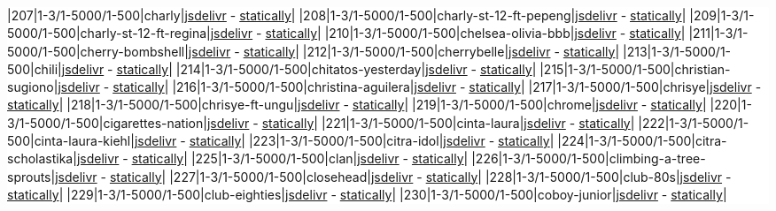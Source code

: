 |207|1-3/1-5000/1-500|charly|[jsdelivr](https://cdn.jsdelivr.net/gh/dbchord/png-a-1110x370_1-3/1-5000/1-500/charly.png) - [statically](https://cdn.statically.io/gh/dbchord/png-a-1110x370_1-3/img/1-5000/1-500/charly.png)|
|208|1-3/1-5000/1-500|charly-st-12-ft-pepeng|[jsdelivr](https://cdn.jsdelivr.net/gh/dbchord/png-a-1110x370_1-3/1-5000/1-500/charly-st-12-ft-pepeng.png) - [statically](https://cdn.statically.io/gh/dbchord/png-a-1110x370_1-3/img/1-5000/1-500/charly-st-12-ft-pepeng.png)|
|209|1-3/1-5000/1-500|charly-st-12-ft-regina|[jsdelivr](https://cdn.jsdelivr.net/gh/dbchord/png-a-1110x370_1-3/1-5000/1-500/charly-st-12-ft-regina.png) - [statically](https://cdn.statically.io/gh/dbchord/png-a-1110x370_1-3/img/1-5000/1-500/charly-st-12-ft-regina.png)|
|210|1-3/1-5000/1-500|chelsea-olivia-bbb|[jsdelivr](https://cdn.jsdelivr.net/gh/dbchord/png-a-1110x370_1-3/1-5000/1-500/chelsea-olivia-bbb.png) - [statically](https://cdn.statically.io/gh/dbchord/png-a-1110x370_1-3/img/1-5000/1-500/chelsea-olivia-bbb.png)|
|211|1-3/1-5000/1-500|cherry-bombshell|[jsdelivr](https://cdn.jsdelivr.net/gh/dbchord/png-a-1110x370_1-3/1-5000/1-500/cherry-bombshell.png) - [statically](https://cdn.statically.io/gh/dbchord/png-a-1110x370_1-3/img/1-5000/1-500/cherry-bombshell.png)|
|212|1-3/1-5000/1-500|cherrybelle|[jsdelivr](https://cdn.jsdelivr.net/gh/dbchord/png-a-1110x370_1-3/1-5000/1-500/cherrybelle.png) - [statically](https://cdn.statically.io/gh/dbchord/png-a-1110x370_1-3/img/1-5000/1-500/cherrybelle.png)|
|213|1-3/1-5000/1-500|chili|[jsdelivr](https://cdn.jsdelivr.net/gh/dbchord/png-a-1110x370_1-3/1-5000/1-500/chili.png) - [statically](https://cdn.statically.io/gh/dbchord/png-a-1110x370_1-3/img/1-5000/1-500/chili.png)|
|214|1-3/1-5000/1-500|chitatos-yesterday|[jsdelivr](https://cdn.jsdelivr.net/gh/dbchord/png-a-1110x370_1-3/1-5000/1-500/chitatos-yesterday.png) - [statically](https://cdn.statically.io/gh/dbchord/png-a-1110x370_1-3/img/1-5000/1-500/chitatos-yesterday.png)|
|215|1-3/1-5000/1-500|christian-sugiono|[jsdelivr](https://cdn.jsdelivr.net/gh/dbchord/png-a-1110x370_1-3/1-5000/1-500/christian-sugiono.png) - [statically](https://cdn.statically.io/gh/dbchord/png-a-1110x370_1-3/img/1-5000/1-500/christian-sugiono.png)|
|216|1-3/1-5000/1-500|christina-aguilera|[jsdelivr](https://cdn.jsdelivr.net/gh/dbchord/png-a-1110x370_1-3/1-5000/1-500/christina-aguilera.png) - [statically](https://cdn.statically.io/gh/dbchord/png-a-1110x370_1-3/img/1-5000/1-500/christina-aguilera.png)|
|217|1-3/1-5000/1-500|chrisye|[jsdelivr](https://cdn.jsdelivr.net/gh/dbchord/png-a-1110x370_1-3/1-5000/1-500/chrisye.png) - [statically](https://cdn.statically.io/gh/dbchord/png-a-1110x370_1-3/img/1-5000/1-500/chrisye.png)|
|218|1-3/1-5000/1-500|chrisye-ft-ungu|[jsdelivr](https://cdn.jsdelivr.net/gh/dbchord/png-a-1110x370_1-3/1-5000/1-500/chrisye-ft-ungu.png) - [statically](https://cdn.statically.io/gh/dbchord/png-a-1110x370_1-3/img/1-5000/1-500/chrisye-ft-ungu.png)|
|219|1-3/1-5000/1-500|chrome|[jsdelivr](https://cdn.jsdelivr.net/gh/dbchord/png-a-1110x370_1-3/1-5000/1-500/chrome.png) - [statically](https://cdn.statically.io/gh/dbchord/png-a-1110x370_1-3/img/1-5000/1-500/chrome.png)|
|220|1-3/1-5000/1-500|cigarettes-nation|[jsdelivr](https://cdn.jsdelivr.net/gh/dbchord/png-a-1110x370_1-3/1-5000/1-500/cigarettes-nation.png) - [statically](https://cdn.statically.io/gh/dbchord/png-a-1110x370_1-3/img/1-5000/1-500/cigarettes-nation.png)|
|221|1-3/1-5000/1-500|cinta-laura|[jsdelivr](https://cdn.jsdelivr.net/gh/dbchord/png-a-1110x370_1-3/1-5000/1-500/cinta-laura.png) - [statically](https://cdn.statically.io/gh/dbchord/png-a-1110x370_1-3/img/1-5000/1-500/cinta-laura.png)|
|222|1-3/1-5000/1-500|cinta-laura-kiehl|[jsdelivr](https://cdn.jsdelivr.net/gh/dbchord/png-a-1110x370_1-3/1-5000/1-500/cinta-laura-kiehl.png) - [statically](https://cdn.statically.io/gh/dbchord/png-a-1110x370_1-3/img/1-5000/1-500/cinta-laura-kiehl.png)|
|223|1-3/1-5000/1-500|citra-idol|[jsdelivr](https://cdn.jsdelivr.net/gh/dbchord/png-a-1110x370_1-3/1-5000/1-500/citra-idol.png) - [statically](https://cdn.statically.io/gh/dbchord/png-a-1110x370_1-3/img/1-5000/1-500/citra-idol.png)|
|224|1-3/1-5000/1-500|citra-scholastika|[jsdelivr](https://cdn.jsdelivr.net/gh/dbchord/png-a-1110x370_1-3/1-5000/1-500/citra-scholastika.png) - [statically](https://cdn.statically.io/gh/dbchord/png-a-1110x370_1-3/img/1-5000/1-500/citra-scholastika.png)|
|225|1-3/1-5000/1-500|clan|[jsdelivr](https://cdn.jsdelivr.net/gh/dbchord/png-a-1110x370_1-3/1-5000/1-500/clan.png) - [statically](https://cdn.statically.io/gh/dbchord/png-a-1110x370_1-3/img/1-5000/1-500/clan.png)|
|226|1-3/1-5000/1-500|climbing-a-tree-sprouts|[jsdelivr](https://cdn.jsdelivr.net/gh/dbchord/png-a-1110x370_1-3/1-5000/1-500/climbing-a-tree-sprouts.png) - [statically](https://cdn.statically.io/gh/dbchord/png-a-1110x370_1-3/img/1-5000/1-500/climbing-a-tree-sprouts.png)|
|227|1-3/1-5000/1-500|closehead|[jsdelivr](https://cdn.jsdelivr.net/gh/dbchord/png-a-1110x370_1-3/1-5000/1-500/closehead.png) - [statically](https://cdn.statically.io/gh/dbchord/png-a-1110x370_1-3/img/1-5000/1-500/closehead.png)|
|228|1-3/1-5000/1-500|club-80s|[jsdelivr](https://cdn.jsdelivr.net/gh/dbchord/png-a-1110x370_1-3/1-5000/1-500/club-80s.png) - [statically](https://cdn.statically.io/gh/dbchord/png-a-1110x370_1-3/img/1-5000/1-500/club-80s.png)|
|229|1-3/1-5000/1-500|club-eighties|[jsdelivr](https://cdn.jsdelivr.net/gh/dbchord/png-a-1110x370_1-3/1-5000/1-500/club-eighties.png) - [statically](https://cdn.statically.io/gh/dbchord/png-a-1110x370_1-3/img/1-5000/1-500/club-eighties.png)|
|230|1-3/1-5000/1-500|coboy-junior|[jsdelivr](https://cdn.jsdelivr.net/gh/dbchord/png-a-1110x370_1-3/1-5000/1-500/coboy-junior.png) - [statically](https://cdn.statically.io/gh/dbchord/png-a-1110x370_1-3/img/1-5000/1-500/coboy-junior.png)|